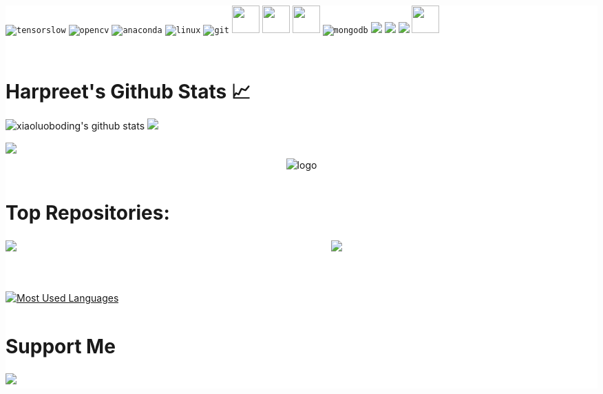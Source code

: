 <code><img src="https://cdn.jsdelivr.net/gh/devicons/devicon/icons/tensorflow/tensorflow-original.svg" alt="tensorslow" width="40" height="40"/></code>
<code><img src="https://cdn.jsdelivr.net/gh/devicons/devicon/icons/opencv/opencv-original.svg" alt="opencv" width="40" height="40"/></code>
<code><img src="https://cdn.jsdelivr.net/gh/devicons/devicon/icons/anaconda/anaconda-original.svg" alt="anaconda" width="40" height="40"/></code>
<code><img src="https://cdn.jsdelivr.net/gh/devicons/devicon/icons/linux/linux-original.svg" alt="linux" width="40" height="40"/></code>
<code><img src="https://cdn.jsdelivr.net/gh/devicons/devicon/icons/git/git-original.svg" alt="git" width="40" height="40"/></code>
<code><img src="https://cdn.jsdelivr.net/gh/devicons/devicon/icons/heroku/heroku-original.svg" width="40" height="40"/></code>
<code><img src="https://cdn.jsdelivr.net/gh/devicons/devicon/icons/jupyter/jupyter-original-wordmark.svg" width="40" height="40"/></code>
<code><img src="https://cdn.jsdelivr.net/gh/devicons/devicon/icons/kaggle/kaggle-original.svg" width="40" height="40"/></code>
<code><img src="https://raw.githubusercontent.com/devicons/devicon/master/icons/mongodb/mongodb-original.svg" alt="mongodb" width="45" height="45" /></code>
<code><img height="40" src="https://raw.githubusercontent.com/github/explore/80688e429a7d4ef2fca1e82350fe8e3517d3494d/topics/sql/sql.png"></code>
<code><img height="40" src="https://raw.githubusercontent.com/github/explore/80688e429a7d4ef2fca1e82350fe8e3517d3494d/topics/mysql/mysql.png"></code>
<code><img height="30" src="https://raw.githubusercontent.com/github/explore/78df643247d429f6cc873026c0622819ad797942/topics/github/github.png"></code>
<code><img src="https://cdn.jsdelivr.net/gh/devicons/devicon/icons/amazonwebservices/amazonwebservices-plain-wordmark.svg" width="40" height="40"/></code>
<br>
<br>

# Harpreet's Github Stats 📈



![xiaoluoboding's github stats](https://github-readme-stats.vercel.app/api?username=iharpreet0809&show_icons=true&theme=dracula&width="50%") ![](https://github-readme-streak-stats.herokuapp.com/?user=iharpreet0809&theme=dark)

<img src="https://activity-graph.herokuapp.com/graph?username=iharpreet0809&theme=react-dark&bg_color=20232a&hide_border=true" width="100%">

<div alt="logo" height="160" align="center" >
  <img src="https://github-profile-trophy.vercel.app/?username=iharpreet0809&theme=onedark&column=7&margin-w=10" alt="logo" height="160" align="center" />
</div>

# Top Repositories:
<div width="100%">
  <a href="https://github.com/iharpreet0809/python_learn" align="left"><img align="left" width="45%" src="https://github-readme-stats.vercel.app/api/pin/?username=iharpreet0809&repo=python_learn&title_color=0891b2&text_color=ffffff&icon_color=0891b2&bg_color=1c1917&hide_border=true&locale=en" />
  <a href="https://github.com/iharpreet0809/Movie-Recommender-System-ML" align="right"><img align="right" width="45%" src="https://github-readme-stats.vercel.app/api/pin/?username=iharpreet0809&repo=Movie-Recommender-System-ML&title_color=0891b2&text_color=ffffff&icon_color=0891b2&bg_color=1c1917&hide_border=true&locale=en" /><br><br>
</div>
  
<br>

  <a href="https://github.com/iharpreet0809" align="left"><img src="https://github-readme-stats.vercel.app/api/top-langs/?username=iharpreet0809&langs_count=10&title_color=0891b2&text_color=ffffff&icon_color=0891b2&bg_color=1c1917&hide_border=true&locale=en&custom_title=Most%20%Used %20%Languages" alt="Most Used Languages" /></a>
  
# Support Me
<a href="https://www.buymeacoffee.com/harpreet22"><img src="https://cdn.buymeacoffee.com/buttons/v2/default-yellow.png" width="200" /></a>
 
